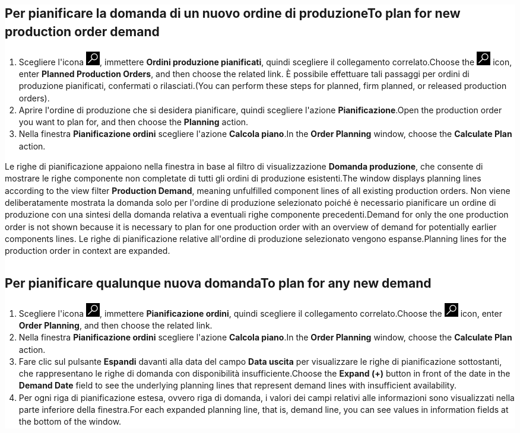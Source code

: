 
## <a name="to-plan-for-new-production-order-demand"></a><span data-ttu-id="6eb20-108">Per pianificare la domanda di un nuovo ordine di produzione</span><span class="sxs-lookup"><span data-stu-id="6eb20-108">To plan for new production order demand</span></span>  
1.  <span data-ttu-id="6eb20-109">Scegliere l'icona ![Cerca pagina o report](media/ui-search/search_small.png "icona Cerca pagina o report"), immettere **Ordini produzione pianificati**, quindi scegliere il collegamento correlato.</span><span class="sxs-lookup"><span data-stu-id="6eb20-109">Choose the ![Search for Page or Report](media/ui-search/search_small.png "Search for Page or Report icon") icon, enter **Planned Production Orders**, and then choose the related link.</span></span> <span data-ttu-id="6eb20-110">È possibile effettuare tali passaggi per ordini di produzione pianificati, confermati o rilasciati.</span><span class="sxs-lookup"><span data-stu-id="6eb20-110">(You can perform these steps for planned, firm planned, or released production orders).</span></span>
2.  <span data-ttu-id="6eb20-111">Aprire l'ordine di produzione che si desidera pianificare, quindi scegliere l'azione **Pianificazione**.</span><span class="sxs-lookup"><span data-stu-id="6eb20-111">Open the production order you want to plan for, and then choose the **Planning** action.</span></span>  
3.  <span data-ttu-id="6eb20-112">Nella finestra **Pianificazione ordini** scegliere l'azione **Calcola piano**.</span><span class="sxs-lookup"><span data-stu-id="6eb20-112">In the **Order Planning** window, choose the **Calculate Plan** action.</span></span>  

<span data-ttu-id="6eb20-113">Le righe di pianificazione appaiono nella finestra in base al filtro di visualizzazione **Domanda produzione**, che consente di mostrare le righe componente non completate di tutti gli ordini di produzione esistenti.</span><span class="sxs-lookup"><span data-stu-id="6eb20-113">The window displays planning lines according to the view filter **Production Demand**, meaning unfulfilled component lines of all existing production orders.</span></span> <span data-ttu-id="6eb20-114">Non viene deliberatamente mostrata la domanda solo per l'ordine di produzione selezionato poiché è necessario pianificare un ordine di produzione con una sintesi della domanda relativa a eventuali righe componente precedenti.</span><span class="sxs-lookup"><span data-stu-id="6eb20-114">Demand for only the one production order is not shown because it is necessary to plan for one production order with an overview of demand for potentially earlier components lines.</span></span> <span data-ttu-id="6eb20-115">Le righe di pianificazione relative all'ordine di produzione selezionato vengono espanse.</span><span class="sxs-lookup"><span data-stu-id="6eb20-115">Planning lines for the production order in context are expanded.</span></span>  

## <a name="to-plan-for-any-new-demand"></a><span data-ttu-id="6eb20-116">Per pianificare qualunque nuova domanda</span><span class="sxs-lookup"><span data-stu-id="6eb20-116">To plan for any new demand</span></span>  
1. <span data-ttu-id="6eb20-117">Scegliere l'icona ![Cerca pagina o report](media/ui-search/search_small.png "icona Cerca pagina o report"), immettere **Pianificazione ordini**, quindi scegliere il collegamento correlato.</span><span class="sxs-lookup"><span data-stu-id="6eb20-117">Choose the ![Search for Page or Report](media/ui-search/search_small.png "Search for Page or Report icon") icon, enter **Order Planning**, and then choose the related link.</span></span>  
2.  <span data-ttu-id="6eb20-118">Nella finestra **Pianificazione ordini** scegliere l'azione **Calcola piano**.</span><span class="sxs-lookup"><span data-stu-id="6eb20-118">In the **Order Planning** window, choose the **Calculate Plan** action.</span></span>
3.  <span data-ttu-id="6eb20-119">Fare clic sul pulsante **Espandi** davanti alla data del campo **Data uscita** per visualizzare le righe di pianificazione sottostanti, che rappresentano le righe di domanda con disponibilità insufficiente.</span><span class="sxs-lookup"><span data-stu-id="6eb20-119">Choose the **Expand (+)** button in front of the date in the **Demand Date** field to see the underlying planning lines that represent demand lines with insufficient availability.</span></span>  
4.  <span data-ttu-id="6eb20-120">Per ogni riga di pianificazione estesa, ovvero riga di domanda, i valori dei campi relativi alle informazioni sono visualizzati nella parte inferiore della finestra.</span><span class="sxs-lookup"><span data-stu-id="6eb20-120">For each expanded planning line, that is, demand line, you can see values in information fields at the bottom of the window.</span></span>  

